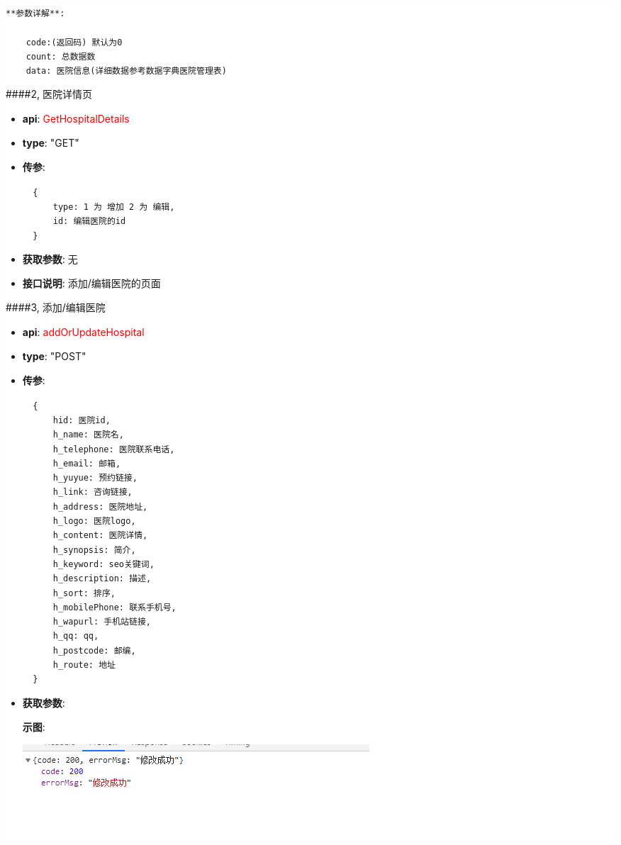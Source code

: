 	**参数详解**:
		
		code:(返回码) 默认为0
		count: 总数据数
		data: 医院信息(详细数据参考数据字典医院管理表)



			
####2, 医院详情页
	
- **api**: <font color= red>GetHospitalDetails</font>

- **type**: "GET"

- **传参**: 
	
		{
			type: 1 为 增加 2 为 编辑,	
			id: 编辑医院的id
		}

- **获取参数**: 无
- **接口说明**: 添加/编辑医院的页面


####3, 添加/编辑医院
	
- **api**: <font color= red>addOrUpdateHospital</font>

- **type**: "POST"

- **传参**: 
	
		{
			hid: 医院id,	
			h_name: 医院名,	
			h_telephone: 医院联系电话,
			h_email: 邮箱,
			h_yuyue: 预约链接,
			h_link: 咨询链接,
			h_address: 医院地址,
			h_logo: 医院logo,
			h_content: 医院详情,
			h_synopsis: 简介,
			h_keyword: seo关键词,	
			h_description: 描述,
			h_sort: 排序,
			h_mobilePhone: 联系手机号,
			h_wapurl: 手机站链接,
			h_qq: qq,
			h_postcode: 邮编,
			h_route: 地址
		}

- **获取参数**:

	**示图**:

	![1.1](./images/admin_1.13.png)
